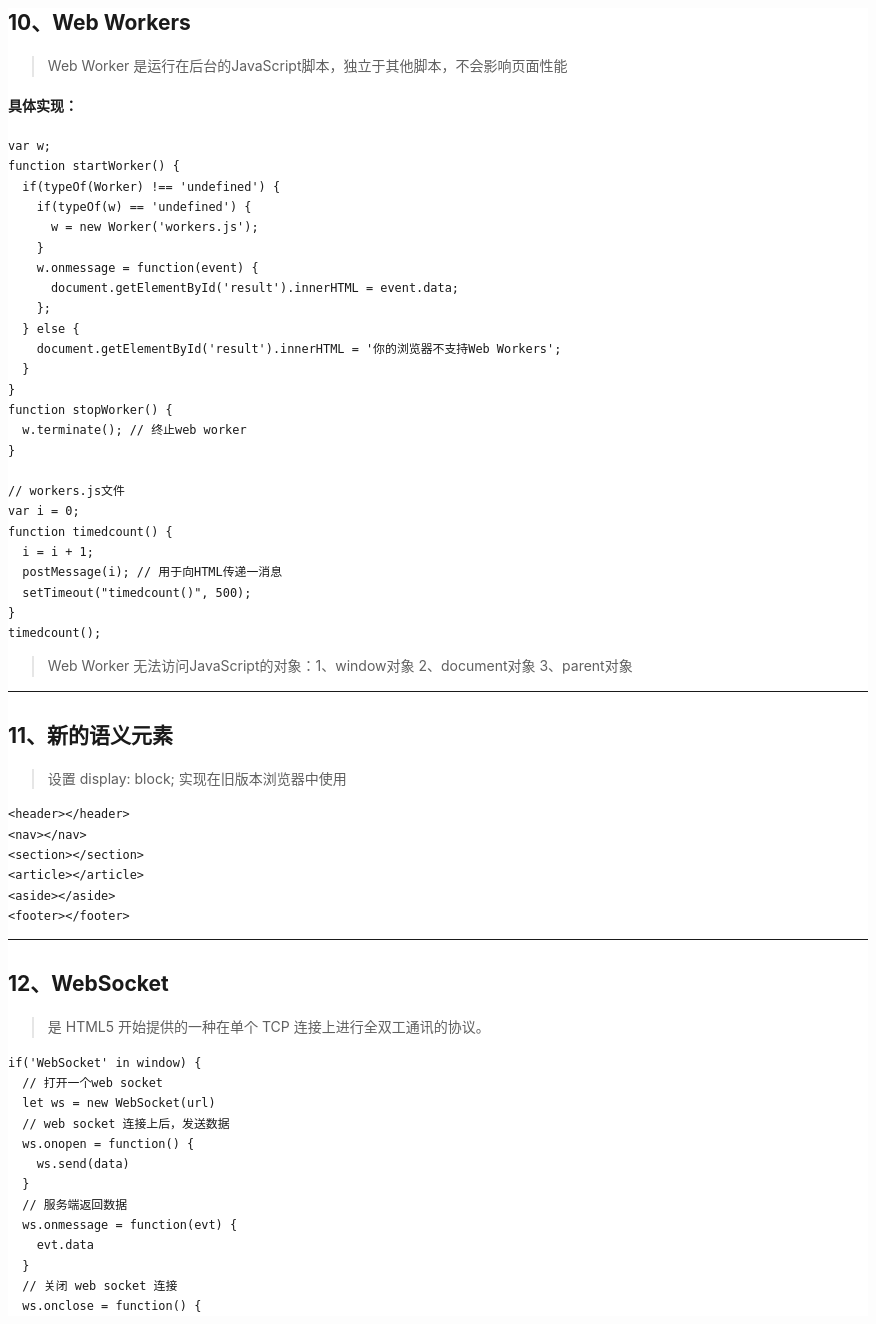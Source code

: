 
## 10、Web Workers
> Web Worker 是运行在后台的JavaScript脚本，独立于其他脚本，不会影响页面性能
#### 具体实现：
```
var w;
function startWorker() {
  if(typeOf(Worker) !== 'undefined') {
    if(typeOf(w) == 'undefined') {
      w = new Worker('workers.js');
    }
    w.onmessage = function(event) {
      document.getElementById('result').innerHTML = event.data;
    };
  } else {
    document.getElementById('result').innerHTML = '你的浏览器不支持Web Workers';
  }
}
function stopWorker() {
  w.terminate(); // 终止web worker
}

// workers.js文件
var i = 0;
function timedcount() {
  i = i + 1;
  postMessage(i); // 用于向HTML传递一消息
  setTimeout("timedcount()", 500);
}
timedcount();
```
> Web Worker 无法访问JavaScript的对象：1、window对象 2、document对象 3、parent对象
- - - - -
## 11、新的语义元素
> 设置 display: block; 实现在旧版本浏览器中使用
```
<header></header>
<nav></nav>
<section></section>
<article></article>
<aside></aside>
<footer></footer>
```
- - - - - 
## 12、WebSocket
> 是 HTML5 开始提供的一种在单个 TCP 连接上进行全双工通讯的协议。
```
if('WebSocket' in window) {
  // 打开一个web socket
  let ws = new WebSocket(url)
  // web socket 连接上后，发送数据
  ws.onopen = function() {
    ws.send(data)
  }
  // 服务端返回数据
  ws.onmessage = function(evt) {
    evt.data
  }
  // 关闭 web socket 连接
  ws.onclose = function() {

```